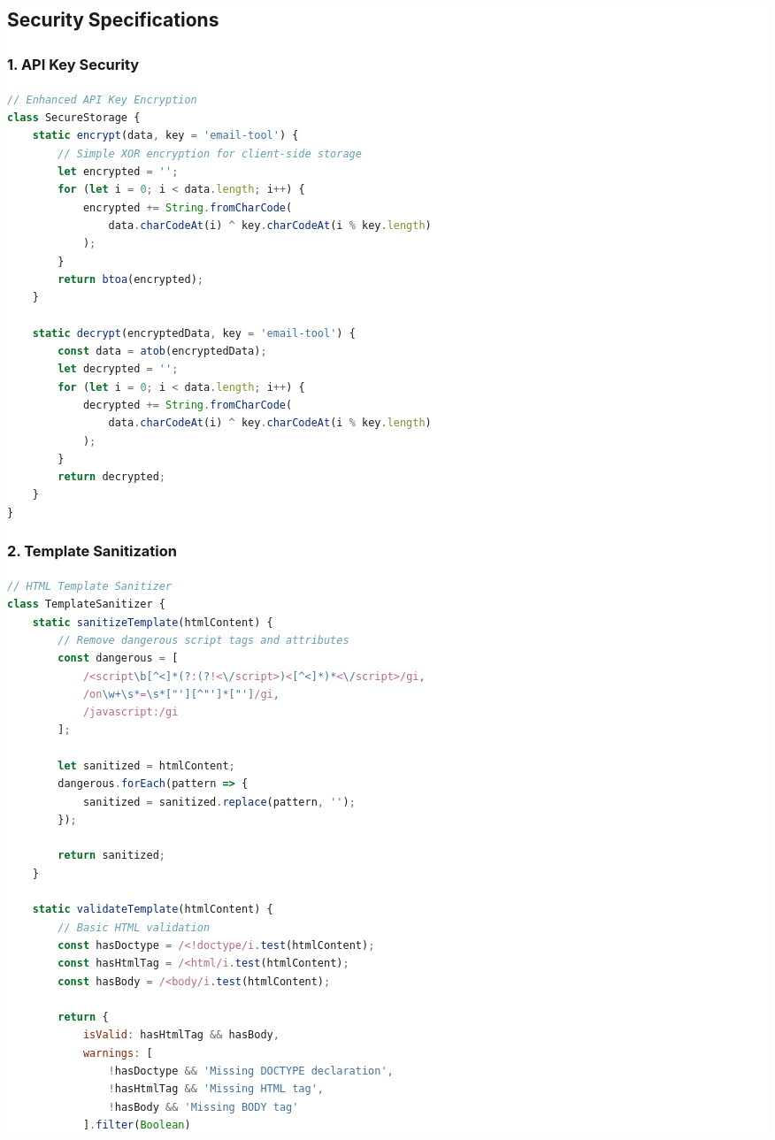 ## Security Specifications

### 1. API Key Security
```javascript
// Enhanced API Key Encryption
class SecureStorage {
    static encrypt(data, key = 'email-tool') {
        // Simple XOR encryption for client-side storage
        let encrypted = '';
        for (let i = 0; i < data.length; i++) {
            encrypted += String.fromCharCode(
                data.charCodeAt(i) ^ key.charCodeAt(i % key.length)
            );
        }
        return btoa(encrypted);
    }
    
    static decrypt(encryptedData, key = 'email-tool') {
        const data = atob(encryptedData);
        let decrypted = '';
        for (let i = 0; i < data.length; i++) {
            decrypted += String.fromCharCode(
                data.charCodeAt(i) ^ key.charCodeAt(i % key.length)
            );
        }
        return decrypted;
    }
}
```

### 2. Template Sanitization
```javascript
// HTML Template Sanitizer
class TemplateSanitizer {
    static sanitizeTemplate(htmlContent) {
        // Remove dangerous script tags and attributes
        const dangerous = [
            /<script\b[^<]*(?:(?!<\/script>)<[^<]*)*<\/script>/gi,
            /on\w+\s*=\s*["'][^"']*["']/gi,
            /javascript:/gi
        ];
        
        let sanitized = htmlContent;
        dangerous.forEach(pattern => {
            sanitized = sanitized.replace(pattern, '');
        });
        
        return sanitized;
    }
    
    static validateTemplate(htmlContent) {
        // Basic HTML validation
        const hasDoctype = /<!doctype/i.test(htmlContent);
        const hasHtmlTag = /<html/i.test(htmlContent);
        const hasBody = /<body/i.test(htmlContent);
        
        return {
            isValid: hasHtmlTag && hasBody,
            warnings: [
                !hasDoctype && 'Missing DOCTYPE declaration',
                !hasHtmlTag && 'Missing HTML tag',
                !hasBody && 'Missing BODY tag'
            ].filter(Boolean)
```